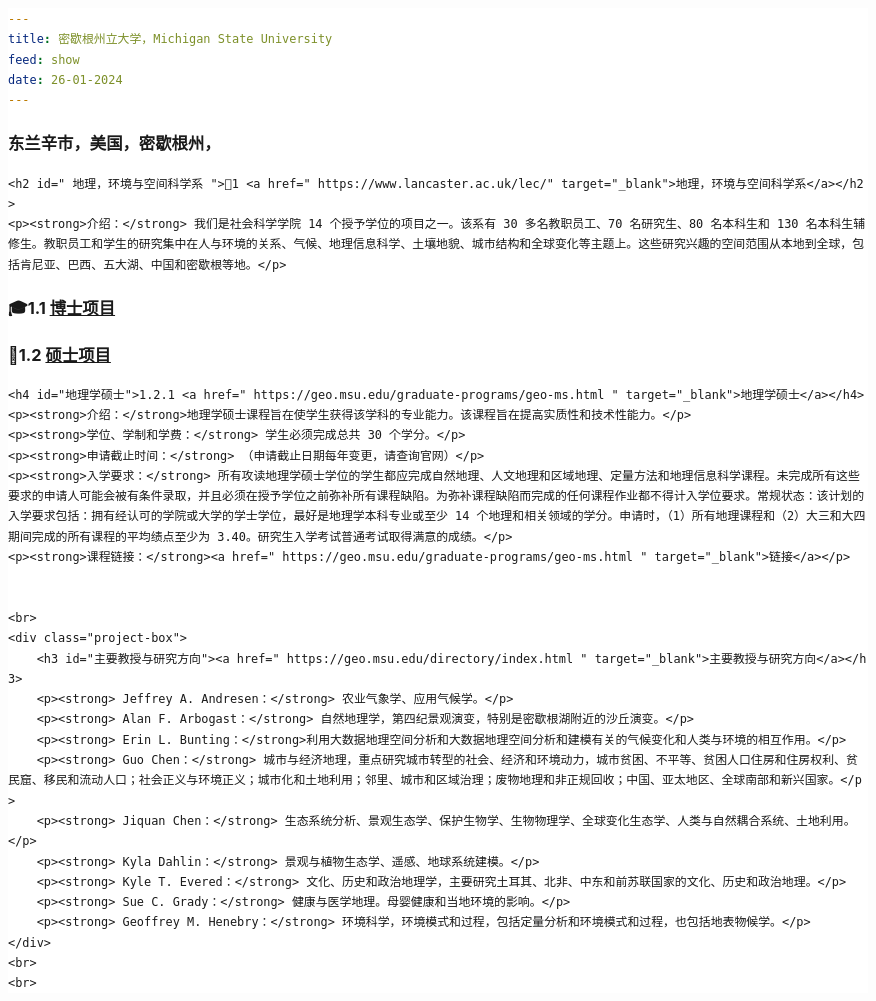 ```yaml
---
title: 密歇根州立大学，Michigan State University
feed: show
date: 26-01-2024
---
```


<html lang="zh">
<head>
    <meta charset="UTF-8">
    <title> 密歇根州立大学，Michigan State University </title>
    <link rel="stylesheet" href="/assets/css/CSS.css">
</head>
<body>
    <h3>东兰辛市，美国，密歇根州，</h3>

    <h2 id=" 地理，环境与空间科学系 ">🏫1 <a href=" https://www.lancaster.ac.uk/lec/" target="_blank">地理，环境与空间科学系</a></h2>
    <p><strong>介绍：</strong> 我们是社会科学学院 14 个授予学位的项目之一。该系有 30 多名教职员工、70 名研究生、80 名本科生和 130 名本科生辅修生。教职员工和学生的研究集中在人与环境的关系、气候、地理信息科学、土壤地貌、城市结构和全球变化等主题上。这些研究兴趣的空间范围从本地到全球，包括肯尼亚、巴西、五大湖、中国和密歇根等地。</p>

<h3 id="博士项目">🎓1.1 <a href=" https://geo.msu.edu/graduate-programs/geo-phd.html " target="_blank">博士项目</a></h3>

<h3 id="硕士项目">📖1.2 <a href=" https://geo.msu.edu/graduate-programs/index.html " target="_blank">硕士项目</a></h3>

    <h4 id="地理学硕士">1.2.1 <a href=" https://geo.msu.edu/graduate-programs/geo-ms.html " target="_blank">地理学硕士</a></h4>
    <p><strong>介绍：</strong>地理学硕士课程旨在使学生获得该学科的专业能力。该课程旨在提高实质性和技术性能力。</p>
    <p><strong>学位、学制和学费：</strong> 学生必须完成总共 30 个学分。</p>
    <p><strong>申请截止时间：</strong> （申请截止日期每年变更，请查询官网）</p>
    <p><strong>入学要求：</strong> 所有攻读地理学硕士学位的学生都应完成自然地理、人文地理和区域地理、定量方法和地理信息科学课程。未完成所有这些要求的申请人可能会被有条件录取，并且必须在授予学位之前弥补所有课程缺陷。为弥补课程缺陷而完成的任何课程作业都不得计入学位要求。常规状态：该计划的入学要求包括：拥有经认可的学院或大学的学士学位，最好是地理学本科专业或至少 14 个地理和相关领域的学分。申请时，（1）所有地理课程和（2）大三和大四期间完成的所有课程的平均绩点至少为 3.40。研究生入学考试普通考试取得满意的成绩。</p>
    <p><strong>课程链接：</strong><a href=" https://geo.msu.edu/graduate-programs/geo-ms.html " target="_blank">链接</a></p>


    <br>
    <div class="project-box">
        <h3 id="主要教授与研究方向"><a href=" https://geo.msu.edu/directory/index.html " target="_blank">主要教授与研究方向</a></h3>
        <p><strong> Jeffrey A. Andresen：</strong> 农业气象学、应用气候学。</p>
        <p><strong> Alan F. Arbogast：</strong> 自然地理学，第四纪景观演变，特别是密歇根湖附近的沙丘演变。</p>
        <p><strong> Erin L. Bunting：</strong>利用大数据地理空间分析和大数据地理空间分析和建模有关的气候变化和人类与环境的相互作用。</p>
        <p><strong> Guo Chen：</strong> 城市与经济地理，重点研究城市转型的社会、经济和环境动力，城市贫困、不平等、贫困人口住房和住房权利、贫民窟、移民和流动人口；社会正义与环境正义；城市化和土地利用；邻里、城市和区域治理；废物地理和非正规回收；中国、亚太地区、全球南部和新兴国家。</p>
        <p><strong> Jiquan Chen：</strong> 生态系统分析、景观生态学、保护生物学、生物物理学、全球变化生态学、人类与自然耦合系统、土地利用。</p>
        <p><strong> Kyla Dahlin：</strong> 景观与植物生态学、遥感、地球系统建模。</p>
        <p><strong> Kyle T. Evered：</strong> 文化、历史和政治地理学，主要研究土耳其、北非、中东和前苏联国家的文化、历史和政治地理。</p>
        <p><strong> Sue C. Grady：</strong> 健康与医学地理。母婴健康和当地环境的影响。</p>
        <p><strong> Geoffrey M. Henebry：</strong> 环境科学，环境模式和过程，包括定量分析和环境模式和过程，也包括地表物候学。</p>
    </div>
    <br>
    <br>
